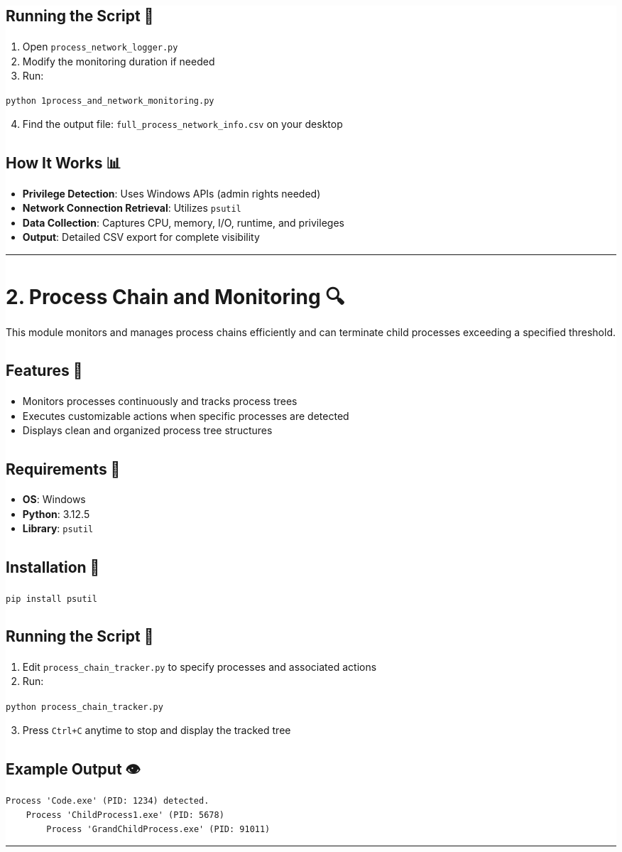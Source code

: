 ## Running the Script 📗
1. Open `process_network_logger.py`
2. Modify the monitoring duration if needed
3. Run:
```bash
python 1process_and_network_monitoring.py
```
4. Find the output file: `full_process_network_info.csv` on your desktop

## How It Works 📊
- **Privilege Detection**: Uses Windows APIs (admin rights needed)
- **Network Connection Retrieval**: Utilizes `psutil`
- **Data Collection**: Captures CPU, memory, I/O, runtime, and privileges
- **Output**: Detailed CSV export for complete visibility

---

# 2. Process Chain and Monitoring 🔍

This module monitors and manages process chains efficiently and can terminate child processes exceeding a specified threshold.

## Features 🔄
- Monitors processes continuously and tracks process trees
- Executes customizable actions when specific processes are detected
- Displays clean and organized process tree structures

## Requirements 📅
- **OS**: Windows
- **Python**: 3.12.5
- **Library**: `psutil`

## Installation 🔧
```bash
pip install psutil
```

## Running the Script 📗
1. Edit `process_chain_tracker.py` to specify processes and associated actions
2. Run:
```bash
python process_chain_tracker.py
```
3. Press `Ctrl+C` anytime to stop and display the tracked tree

## Example Output 👁️
```
Process 'Code.exe' (PID: 1234) detected.
    Process 'ChildProcess1.exe' (PID: 5678)
        Process 'GrandChildProcess.exe' (PID: 91011)
```

---
